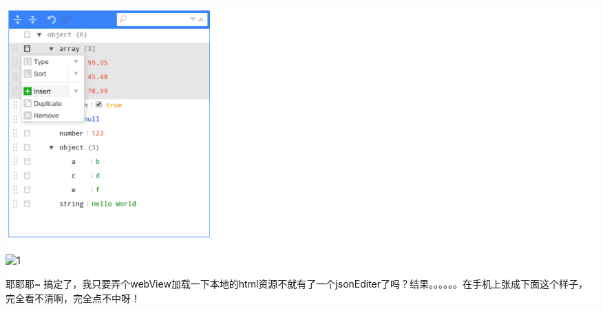 <img src="image2017-7-28 16_17_57.png" width="300px" />

![1](/images/1.gif)

耶耶耶~  搞定了，我只要弄个webView加载一下本地的html资源不就有了一个jsonEditer了吗？结果。。。。。。在手机上张成下面这个样子，完全看不清啊，完全点不中呀！